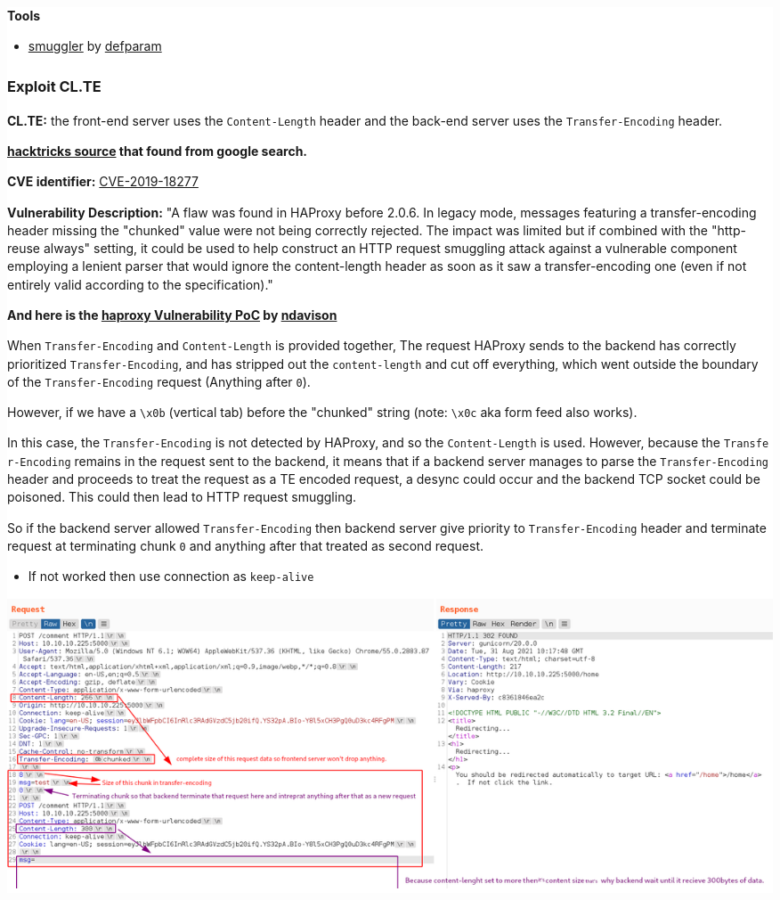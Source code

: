 **Tools**

* [smuggler](https://github.com/defparam/smuggler) by [defparam](https://github.com/defparam)

### Exploit CL.TE

**CL.TE:** the front-end server uses the `Content-Length` header and the back-end server uses the `Transfer-Encoding` header.

**[hacktricks source](https://book.hacktricks.xyz/pentesting-web/http-request-smuggling) that found from google search.**

**CVE identifier:** [CVE-2019-18277](https://cve.mitre.org/cgi-bin/cvename.cgi?name=CVE-2019-18277)

**Vulnerability Description:** "A flaw was found in HAProxy before 2.0.6. In legacy mode, messages featuring a transfer-encoding header missing the "chunked" value were not being correctly rejected. The impact was limited but if combined with the "http-reuse always" setting, it could be used to help construct an HTTP request smuggling attack against a vulnerable component employing a lenient parser that would ignore the content-length header as soon as it saw a transfer-encoding one (even if not entirely valid according to the specification)."

**And here is the [haproxy Vulnerability PoC](https://gist.github.com/ndavison/4c69a2c164b2125cd6685b7d5a3c135b) by [ndavison](https://github.com/ndavison)**


When `Transfer-Encoding` and `Content-Length` is provided together, The request HAProxy sends to the backend has correctly prioritized `Transfer-Encoding`, and has stripped out the `content-length` and cut off everything, which went outside the boundary of the `Transfer-Encoding` request (Anything after `0`).

However, if we have a `\x0b` (vertical tab) before the "chunked" string (note: `\x0c` aka form feed also works).

In this case, the `Transfer-Encoding` is not detected by HAProxy, and so the `Content-Length` is used. However, because the `Transfer-Encoding` remains in the request sent to the backend, it means that if a backend server manages to parse the `Transfer-Encoding` header and proceeds to treat the request as a TE encoded request, a desync could occur and the backend TCP socket could be poisoned. This could then lead to HTTP request smuggling.

So if the backend server allowed `Transfer-Encoding` then backend server give priority to `Transfer-Encoding` header and terminate request at terminating chunk `0` and anything after that treated as second request.
* If not worked then use connection as `keep-alive`

![](/assets/img/posts/sink/haproxy-http-smuggling.png)
